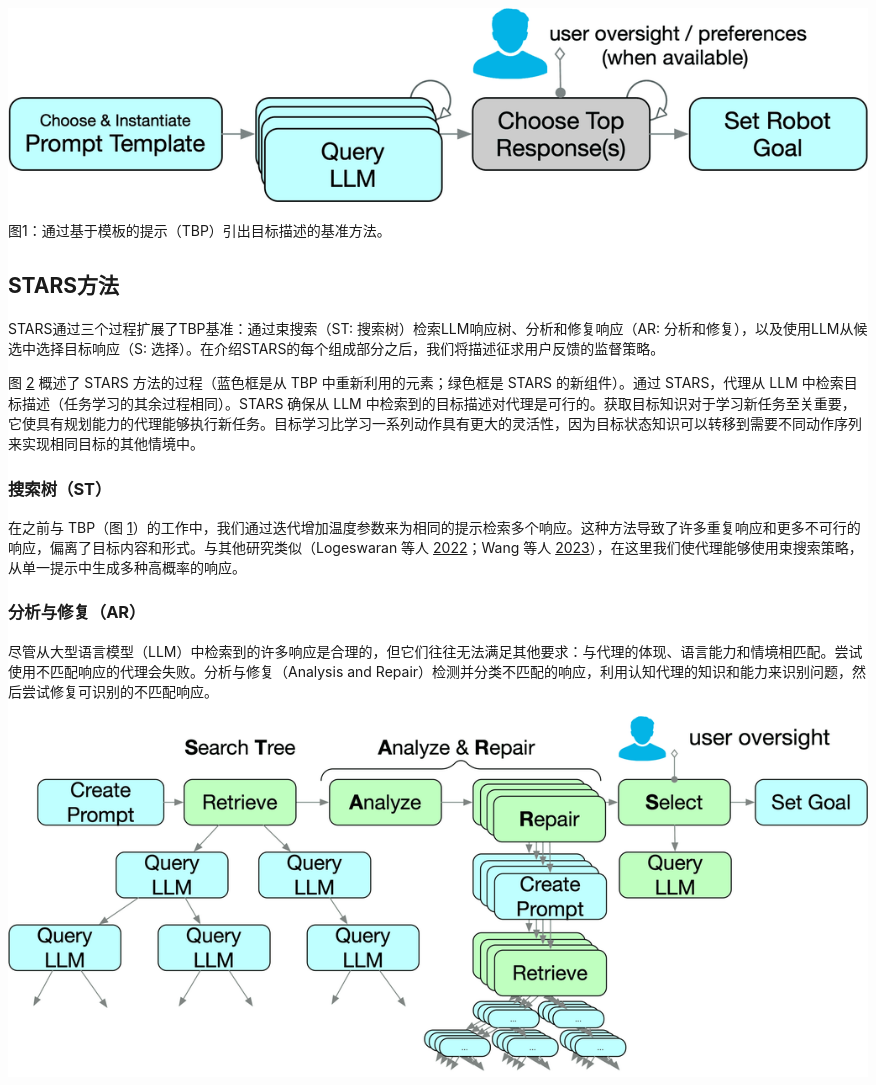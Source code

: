 ![参见说明](img/515ebab06eff7631623005eb6495a688.png)

图1：通过基于模板的提示（TBP）引出目标描述的基准方法。

## STARS方法

STARS通过三个过程扩展了TBP基准：通过束搜索（ST: 搜索树）检索LLM响应树、分析和修复响应（AR: 分析和修复），以及使用LLM从候选中选择目标响应（S: 选择）。在介绍STARS的每个组成部分之后，我们将描述征求用户反馈的监督策略。

图 [2](https://arxiv.org/html/2306.06770v4#Sx4.F2 "图 2 ‣ 分析与修复（AR） ‣ STARS 方法 ‣ 通过代理分析提高任务学习中的知识提取") 概述了 STARS 方法的过程（蓝色框是从 TBP 中重新利用的元素；绿色框是 STARS 的新组件）。通过 STARS，代理从 LLM 中检索目标描述（任务学习的其余过程相同）。STARS 确保从 LLM 中检索到的目标描述对代理是可行的。获取目标知识对于学习新任务至关重要，它使具有规划能力的代理能够执行新任务。目标学习比学习一系列动作具有更大的灵活性，因为目标状态知识可以转移到需要不同动作序列来实现相同目标的其他情境中。

### 搜索树（ST）

在之前与 TBP（图 [1](https://arxiv.org/html/2306.06770v4#Sx3.F1 "图 1 ‣ 先前基准：基于模板的提示 ‣ 通过代理分析提高任务学习中的知识提取")）的工作中，我们通过迭代增加温度参数来为相同的提示检索多个响应。这种方法导致了许多重复响应和更多不可行的响应，偏离了目标内容和形式。与其他研究类似（Logeswaran 等人 [2022](https://arxiv.org/html/2306.06770v4#bib.bib12)；Wang 等人 [2023](https://arxiv.org/html/2306.06770v4#bib.bib25)），在这里我们使代理能够使用束搜索策略，从单一提示中生成多种高概率的响应。

### 分析与修复（AR）

尽管从大型语言模型（LLM）中检索到的许多响应是合理的，但它们往往无法满足其他要求：与代理的体现、语言能力和情境相匹配。尝试使用不匹配响应的代理会失败。分析与修复（Analysis and Repair）检测并分类不匹配的响应，利用认知代理的知识和能力来识别问题，然后尝试修复可识别的不匹配响应。

![请参见标题](img/34e013ff763f56c6f0b2c057d0010266.png)
